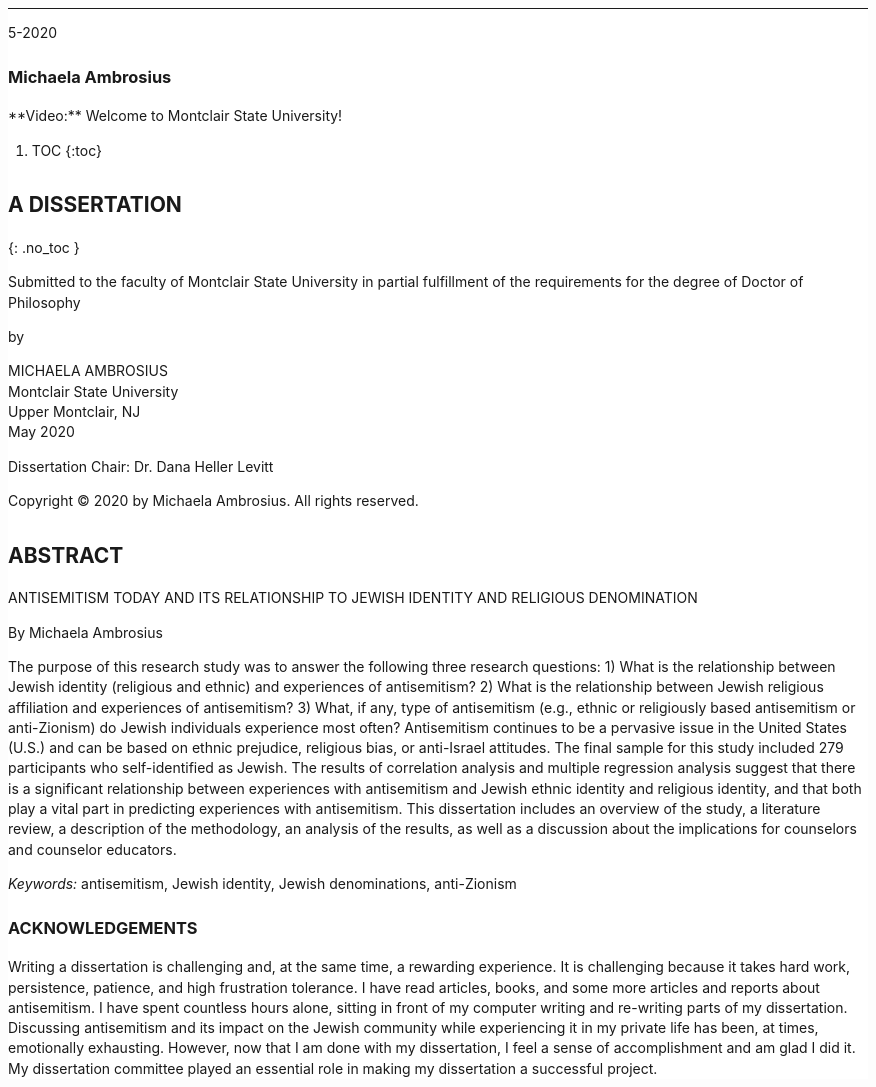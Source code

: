 ***

5-2020

### Michaela Ambrosius 

<div class="youtube-container">
<iframe width="100%" src="https://www.youtube.com/embed/B14j4ff8-HI" title="YouTube video player" frameborder="0" allow="accelerometer; autoplay; clipboard-write; encrypted-media; gyroscope; picture-in-picture" allowfullscreen class="youtube-video"></iframe>
</div>
**Video:** Welcome to Montclair State University! 

1. TOC
{:toc}

## A DISSERTATION
{: .no_toc }

Submitted to the faculty of Montclair State University in partial fulfillment of the requirements for the degree of Doctor of Philosophy

by

MICHAELA AMBROSIUS  
Montclair State University  
Upper Montclair, NJ  
May 2020

Dissertation Chair: Dr. Dana Heller Levitt

Copyright © 2020 by Michaela Ambrosius. All rights reserved.

## ABSTRACT
ANTISEMITISM TODAY AND ITS RELATIONSHIP TO JEWISH IDENTITY AND RELIGIOUS DENOMINATION

By Michaela Ambrosius

The purpose of this research study was to answer the following three research questions: 1) What is the relationship between Jewish identity (religious and ethnic) and experiences of antisemitism? 2) What is the relationship between Jewish religious affiliation and experiences of antisemitism? 3) What, if any, type of antisemitism (e.g., ethnic or religiously based antisemitism or anti-Zionism) do Jewish individuals experience most often? Antisemitism continues to be a pervasive issue in the United States (U.S.) and can be based on ethnic prejudice, religious bias, or anti-Israel attitudes. The final sample for this study included 279 participants who self-identified as Jewish. The results of correlation analysis and multiple regression analysis suggest that there is a significant relationship between experiences with antisemitism and Jewish ethnic identity and religious identity, and that both play a vital part in predicting experiences with antisemitism. This dissertation includes an overview of the study, a literature review, a description of the methodology, an analysis of the results, as well as a discussion about the implications for counselors and counselor educators.

*Keywords:* antisemitism, Jewish identity, Jewish denominations, anti-Zionism 

### ACKNOWLEDGEMENTS
Writing a dissertation is challenging and, at the same time, a rewarding experience. It is challenging because it takes hard work, persistence, patience, and high frustration tolerance. I have read articles, books, and some more articles and reports about antisemitism. I have spent countless hours alone, sitting in front of my computer writing and re-writing parts of my dissertation. Discussing antisemitism and its impact on the Jewish community while experiencing it in my private life has been, at times, emotionally exhausting. However, now that I am done with my dissertation, I feel a sense of accomplishment and am glad I did it. My dissertation committee played an essential role in making my dissertation a successful project.
